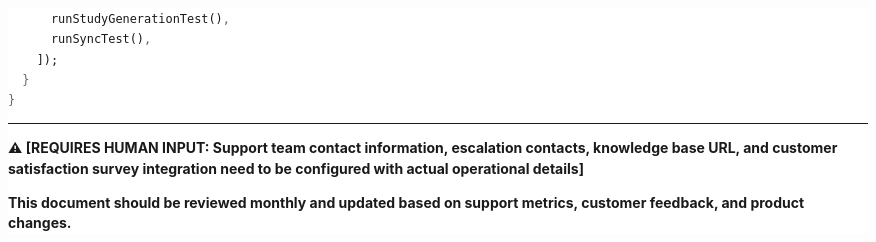 ```dart
      runStudyGenerationTest(),
      runSyncTest(),
    ]);
  }
}
```

---

**⚠️ [REQUIRES HUMAN INPUT: Support team contact information, escalation contacts, knowledge base URL, and customer satisfaction survey integration need to be configured with actual operational details]**

**This document should be reviewed monthly and updated based on support metrics, customer feedback, and product changes.**